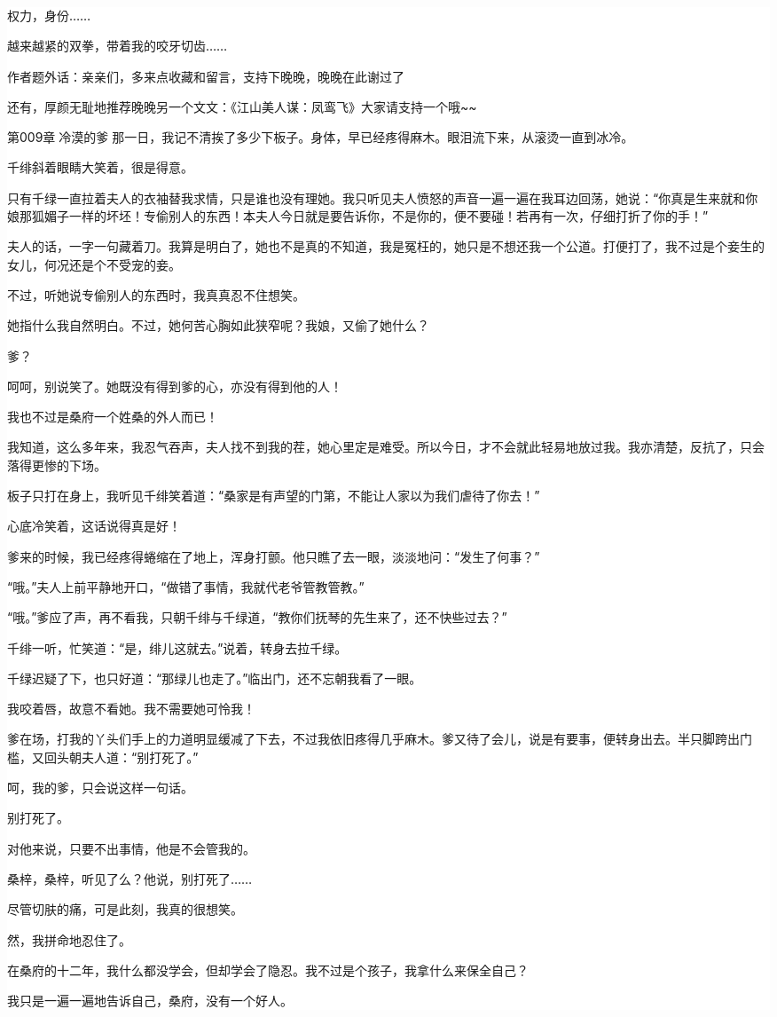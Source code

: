 权力，身份……

越来越紧的双拳，带着我的咬牙切齿……

作者题外话：亲亲们，多来点收藏和留言，支持下晚晚，晚晚在此谢过了

还有，厚颜无耻地推荐晚晚另一个文文：《江山美人谋：凤鸾飞》大家请支持一个哦~~


第009章 冷漠的爹
那一日，我记不清挨了多少下板子。身体，早已经疼得麻木。眼泪流下来，从滚烫一直到冰冷。

千绯斜着眼睛大笑着，很是得意。

只有千绿一直拉着夫人的衣袖替我求情，只是谁也没有理她。我只听见夫人愤怒的声音一遍一遍在我耳边回荡，她说：“你真是生来就和你娘那狐媚子一样的坏坯！专偷别人的东西！本夫人今日就是要告诉你，不是你的，便不要碰！若再有一次，仔细打折了你的手！”

夫人的话，一字一句藏着刀。我算是明白了，她也不是真的不知道，我是冤枉的，她只是不想还我一个公道。打便打了，我不过是个妾生的女儿，何况还是个不受宠的妾。

不过，听她说专偷别人的东西时，我真真忍不住想笑。

她指什么我自然明白。不过，她何苦心胸如此狭窄呢？我娘，又偷了她什么？

爹？

呵呵，别说笑了。她既没有得到爹的心，亦没有得到他的人！

我也不过是桑府一个姓桑的外人而已！

我知道，这么多年来，我忍气吞声，夫人找不到我的茬，她心里定是难受。所以今日，才不会就此轻易地放过我。我亦清楚，反抗了，只会落得更惨的下场。

板子只打在身上，我听见千绯笑着道：“桑家是有声望的门第，不能让人家以为我们虐待了你去！”

心底冷笑着，这话说得真是好！

爹来的时候，我已经疼得蜷缩在了地上，浑身打颤。他只瞧了去一眼，淡淡地问：“发生了何事？”

“哦。”夫人上前平静地开口，“做错了事情，我就代老爷管教管教。”

“哦。”爹应了声，再不看我，只朝千绯与千绿道，“教你们抚琴的先生来了，还不快些过去？”

千绯一听，忙笑道：“是，绯儿这就去。”说着，转身去拉千绿。

千绿迟疑了下，也只好道：“那绿儿也走了。”临出门，还不忘朝我看了一眼。

我咬着唇，故意不看她。我不需要她可怜我！

爹在场，打我的丫头们手上的力道明显缓减了下去，不过我依旧疼得几乎麻木。爹又待了会儿，说是有要事，便转身出去。半只脚跨出门槛，又回头朝夫人道：“别打死了。”

呵，我的爹，只会说这样一句话。

别打死了。

对他来说，只要不出事情，他是不会管我的。

桑梓，桑梓，听见了么？他说，别打死了……

尽管切肤的痛，可是此刻，我真的很想笑。

然，我拼命地忍住了。

在桑府的十二年，我什么都没学会，但却学会了隐忍。我不过是个孩子，我拿什么来保全自己？

我只是一遍一遍地告诉自己，桑府，没有一个好人。
